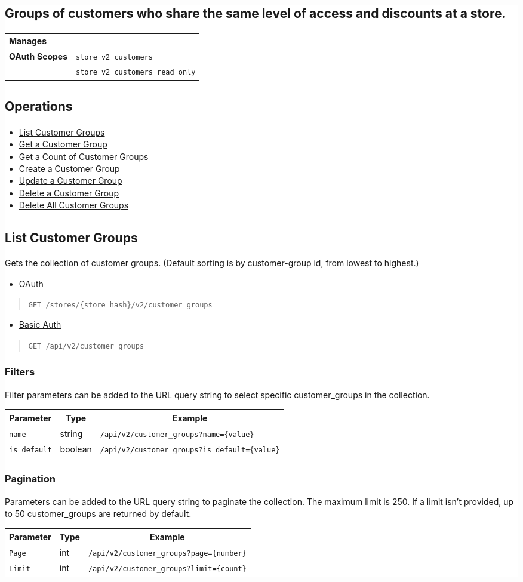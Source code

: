 ## Groups of customers who share the same level of access and discounts at a store.

|||
|--|--|
| **Manages** |
| **OAuth Scopes** | `store_v2_customers`
||`store_v2_customers_read_only`


## Operations

*   [List Customer Groups](#list-customer-groups)
*   [Get a Customer Group](#get-a-customer-group)
*   [Get a Count of Customer Groups](#get-a-count-of-customer-groups)
*   [Create a Customer Group](#create-a-customer-group)
*   [Update a Customer Group](#update-a-customer-group)
*   [Delete a Customer Group](#delete-a-customer-group)
*   [Delete All Customer Groups](#delete-all-customer-groups)

## List Customer Groups

Gets the collection of customer groups. (Default sorting is by customer-group id, from lowest to highest.)

*   [OAuth](#list-customer-groups-oauth)
>`GET /stores/{store_hash}/v2/customer_groups`
*   [Basic Auth](#list-customer-groups-basic)
>`GET /api/v2/customer_groups`

### Filters

Filter parameters can be added to the URL query string to select specific customer_groups in the collection.

| Parameter | Type | Example |
| --- | --- | --- |
| `name` | string | `/api/v2/customer_groups?name={value}` |
| `is_default` | boolean | `/api/v2/customer_groups?is_default={value}` |

### Pagination

Parameters can be added to the URL query string to paginate the collection. The maximum limit is 250. If a limit isn’t provided, up to 50 customer_groups are returned by default.

| Parameter | Type | Example |
| --- | --- | --- |
| `Page` | int | `/api/v2/customer_groups?page={number}` |
| `Limit` | int | `/api/v2/customer_groups?limit={count}` |
